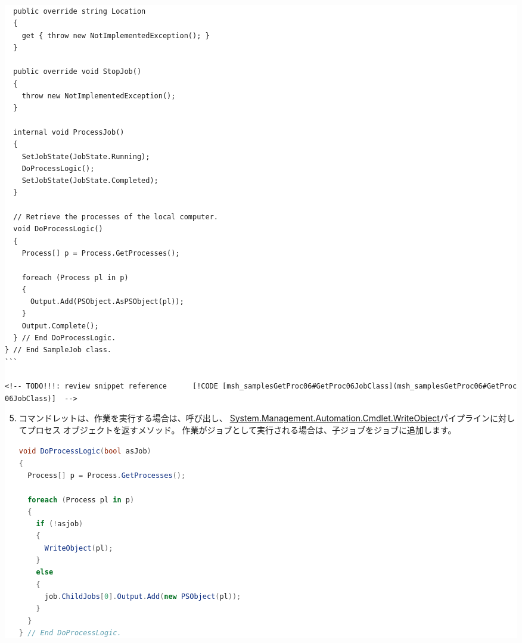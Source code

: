       public override string Location
      {
        get { throw new NotImplementedException(); }
      }

      public override void StopJob()
      {
        throw new NotImplementedException();
      }

      internal void ProcessJob()
      {
        SetJobState(JobState.Running);
        DoProcessLogic();
        SetJobState(JobState.Completed);
      }

      // Retrieve the processes of the local computer.
      void DoProcessLogic()
      {
        Process[] p = Process.GetProcesses();

        foreach (Process pl in p)
        {
          Output.Add(PSObject.AsPSObject(pl));
        }
        Output.Complete();
      } // End DoProcessLogic.
    } // End SampleJob class.
    ```

    <!-- TODO!!!: review snippet reference      [!CODE [msh_samplesGetProc06#GetProc06JobClass](msh_samplesGetProc06#GetProc06JobClass)]  -->

5. コマンドレットは、作業を実行する場合は、呼び出し、 [System.Management.Automation.Cmdlet.WriteObject](/dotnet/api/System.Management.Automation.Cmdlet.WriteObject)パイプラインに対してプロセス オブジェクトを返すメソッド。 作業がジョブとして実行される場合は、子ジョブをジョブに追加します。

    ```csharp
    void DoProcessLogic(bool asJob)
    {
      Process[] p = Process.GetProcesses();

      foreach (Process pl in p)
      {
        if (!asjob)
        {
          WriteObject(pl);
        }
        else
        {
          job.ChildJobs[0].Output.Add(new PSObject(pl));
        }
      }
    } // End DoProcessLogic.
    ```
